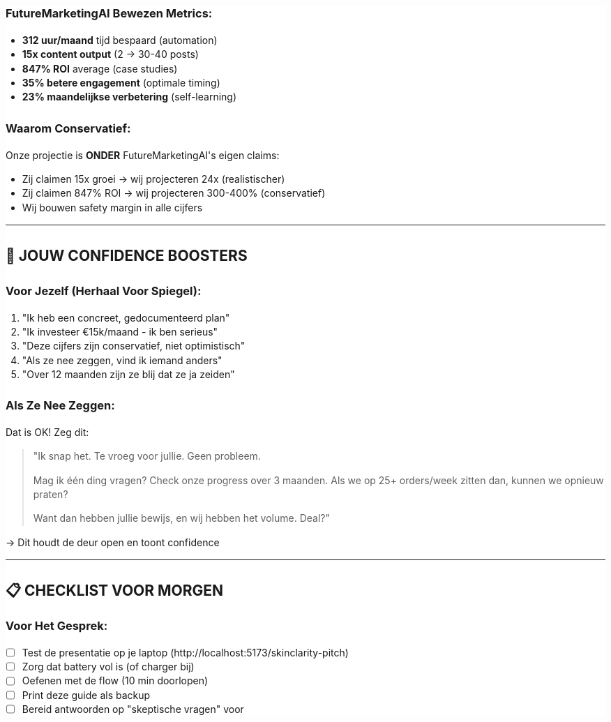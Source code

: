 ### **FutureMarketingAI Bewezen Metrics:**

- **312 uur/maand** tijd bespaard (automation)
- **15x content output** (2 → 30-40 posts)
- **847% ROI** average (case studies)
- **35% betere engagement** (optimale timing)
- **23% maandelijkse verbetering** (self-learning)

### **Waarom Conservatief:**

Onze projectie is **ONDER** FutureMarketingAI's eigen claims:

- Zij claimen 15x groei → wij projecteren 24x (realistischer)
- Zij claimen 847% ROI → wij projecteren 300-400% (conservatief)
- Wij bouwen safety margin in alle cijfers

---

## 🚀 **JOUW CONFIDENCE BOOSTERS**

### **Voor Jezelf (Herhaal Voor Spiegel):**

1. "Ik heb een concreet, gedocumenteerd plan"
2. "Ik investeer €15k/maand - ik ben serieus"
3. "Deze cijfers zijn conservatief, niet optimistisch"
4. "Als ze nee zeggen, vind ik iemand anders"
5. "Over 12 maanden zijn ze blij dat ze ja zeiden"

### **Als Ze Nee Zeggen:**

Dat is OK! Zeg dit:

> "Ik snap het. Te vroeg voor jullie. Geen probleem.
>
> Mag ik één ding vragen? Check onze progress over 3 maanden.
> Als we op 25+ orders/week zitten dan, kunnen we opnieuw praten?
>
> Want dan hebben jullie bewijs, en wij hebben het volume.
> Deal?"

→ Dit houdt de deur open en toont confidence

---

## 📋 **CHECKLIST VOOR MORGEN**

### **Voor Het Gesprek:**

- [ ] Test de presentatie op je laptop (http://localhost:5173/skinclarity-pitch)
- [ ] Zorg dat battery vol is (of charger bij)
- [ ] Oefenen met de flow (10 min doorlopen)
- [ ] Print deze guide als backup
- [ ] Bereid antwoorden op "skeptische vragen" voor
